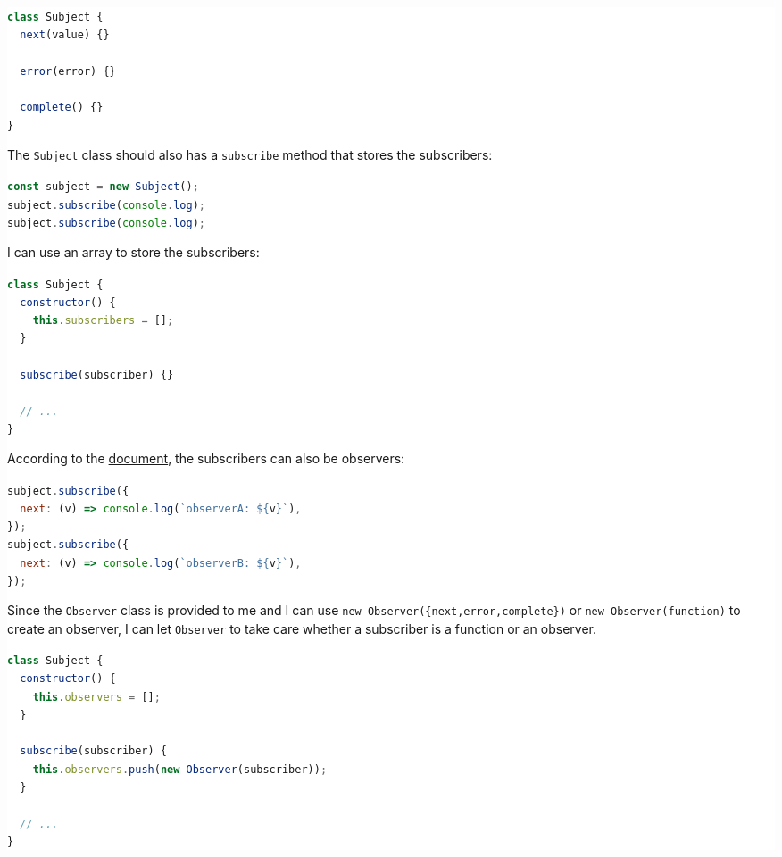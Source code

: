 ```js
class Subject {
  next(value) {}

  error(error) {}

  complete() {}
}
```

The `Subject` class should also has a `subscribe` method that stores the subscribers:

```js
const subject = new Subject();
subject.subscribe(console.log);
subject.subscribe(console.log);
```

I can use an array to store the subscribers:

```js
class Subject {
  constructor() {
    this.subscribers = [];
  }

  subscribe(subscriber) {}

  // ...
}
```

According to the [document](https://rxjs-dev.firebaseapp.com/guide/subject), the subscribers can also be observers:

```js
subject.subscribe({
  next: (v) => console.log(`observerA: ${v}`),
});
subject.subscribe({
  next: (v) => console.log(`observerB: ${v}`),
});
```

Since the `Observer` class is provided to me and I can use `new Observer({next,error,complete})` or `new Observer(function)` to create an observer, I can let `Observer` to take care whether a subscriber is a function or an observer.

```js
class Subject {
  constructor() {
    this.observers = [];
  }

  subscribe(subscriber) {
    this.observers.push(new Observer(subscriber));
  }

  // ...
}
```
